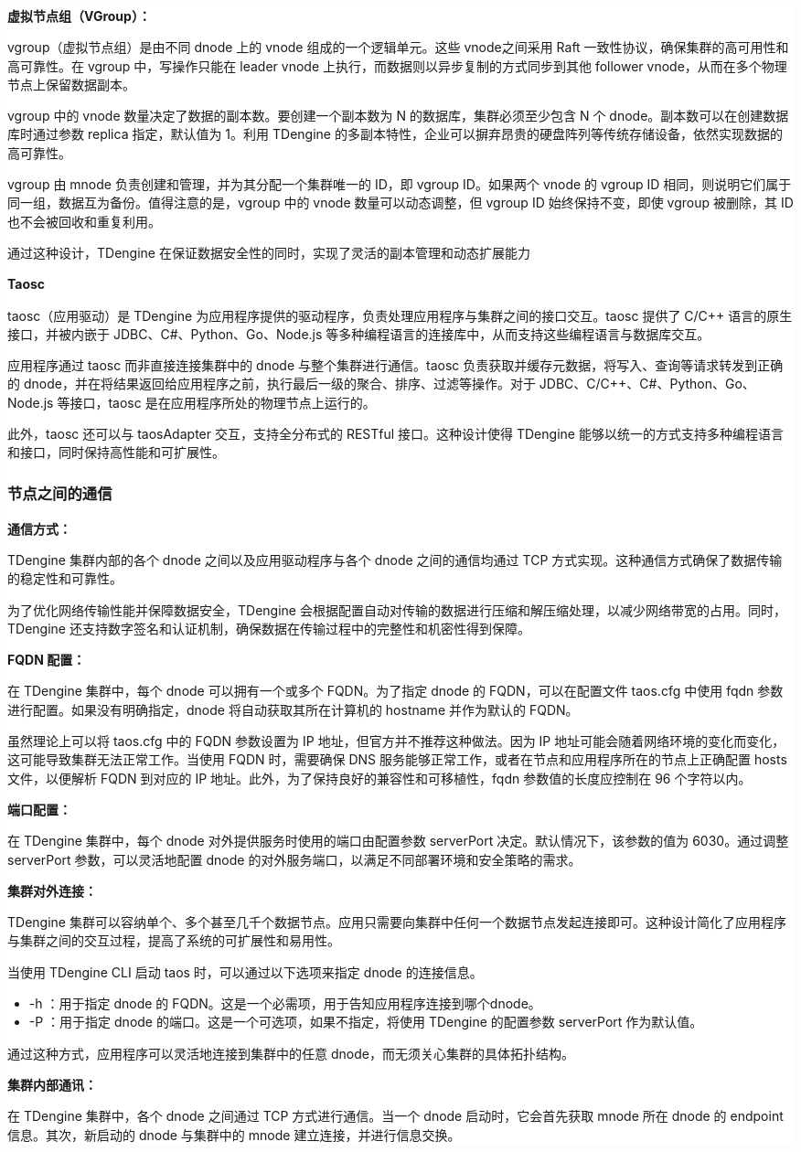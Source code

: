 **虚拟节点组（VGroup）：** 

vgroup（虚拟节点组）是由不同 dnode 上的 vnode 组成的一个逻辑单元。这些 vnode之间采用 Raft 一致性协议，确保集群的高可用性和高可靠性。在 vgroup 中，写操作只能在 leader vnode 上执行，而数据则以异步复制的方式同步到其他 follower vnode，从而在多个物理节点上保留数据副本。

vgroup 中的 vnode 数量决定了数据的副本数。要创建一个副本数为 N 的数据库，集群必须至少包含 N 个 dnode。副本数可以在创建数据库时通过参数 replica 指定，默认值为 1。利用 TDengine 的多副本特性，企业可以摒弃昂贵的硬盘阵列等传统存储设备，依然实现数据的高可靠性。

vgroup 由 mnode 负责创建和管理，并为其分配一个集群唯一的 ID，即 vgroup ID。如果两个 vnode 的 vgroup ID 相同，则说明它们属于同一组，数据互为备份。值得注意的是，vgroup 中的 vnode 数量可以动态调整，但 vgroup ID 始终保持不变，即使 vgroup 被删除，其 ID 也不会被回收和重复利用。

通过这种设计，TDengine 在保证数据安全性的同时，实现了灵活的副本管理和动态扩展能力

**Taosc** 

taosc（应用驱动）是 TDengine 为应用程序提供的驱动程序，负责处理应用程序与集群之间的接口交互。taosc 提供了 C/C++ 语言的原生接口，并被内嵌于 JDBC、C#、Python、Go、Node.js 等多种编程语言的连接库中，从而支持这些编程语言与数据库交互。

应用程序通过 taosc 而非直接连接集群中的 dnode 与整个集群进行通信。taosc 负责获取并缓存元数据，将写入、查询等请求转发到正确的 dnode，并在将结果返回给应用程序之前，执行最后一级的聚合、排序、过滤等操作。对于 JDBC、C/C++、C#、Python、Go、Node.js 等接口，taosc 是在应用程序所处的物理节点上运行的。

此外，taosc 还可以与 taosAdapter 交互，支持全分布式的 RESTful 接口。这种设计使得 TDengine 能够以统一的方式支持多种编程语言和接口，同时保持高性能和可扩展性。

### 节点之间的通信

**通信方式：**

TDengine 集群内部的各个 dnode 之间以及应用驱动程序与各个 dnode 之间的通信均通过 TCP 方式实现。这种通信方式确保了数据传输的稳定性和可靠性。

为了优化网络传输性能并保障数据安全，TDengine 会根据配置自动对传输的数据进行压缩和解压缩处理，以减少网络带宽的占用。同时，TDengine 还支持数字签名和认证机制，确保数据在传输过程中的完整性和机密性得到保障。

**FQDN 配置：**

在 TDengine 集群中，每个 dnode 可以拥有一个或多个 FQDN。为了指定 dnode 的 FQDN，可以在配置文件 taos.cfg 中使用 fqdn 参数进行配置。如果没有明确指定，dnode 将自动获取其所在计算机的 hostname 并作为默认的 FQDN。

虽然理论上可以将 taos.cfg 中的 FQDN 参数设置为 IP 地址，但官方并不推荐这种做法。因为 IP 地址可能会随着网络环境的变化而变化，这可能导致集群无法正常工作。当使用 FQDN 时，需要确保 DNS 服务能够正常工作，或者在节点和应用程序所在的节点上正确配置 hosts 文件，以便解析 FQDN 到对应的 IP 地址。此外，为了保持良好的兼容性和可移植性，fqdn 参数值的长度应控制在 96 个字符以内。

**端口配置：**

在 TDengine 集群中，每个 dnode 对外提供服务时使用的端口由配置参数 serverPort 决定。默认情况下，该参数的值为 6030。通过调整 serverPort 参数，可以灵活地配置 dnode 的对外服务端口，以满足不同部署环境和安全策略的需求。

**集群对外连接：**

TDengine 集群可以容纳单个、多个甚至几千个数据节点。应用只需要向集群中任何一个数据节点发起连接即可。这种设计简化了应用程序与集群之间的交互过程，提高了系统的可扩展性和易用性。 

当使用 TDengine CLI 启动 taos 时，可以通过以下选项来指定 dnode 的连接信息。
- -h ：用于指定 dnode 的 FQDN。这是一个必需项，用于告知应用程序连接到哪个dnode。
- -P ：用于指定 dnode 的端口。这是一个可选项，如果不指定，将使用 TDengine 的配置参数 serverPort 作为默认值。

通过这种方式，应用程序可以灵活地连接到集群中的任意 dnode，而无须关心集群的具体拓扑结构。

**集群内部通讯：**

在 TDengine 集群中，各个 dnode 之间通过 TCP 方式进行通信。当一个 dnode 启动时，它会首先获取 mnode 所在 dnode 的 endpoint 信息。其次，新启动的 dnode 与集群中的 mnode 建立连接，并进行信息交换。
